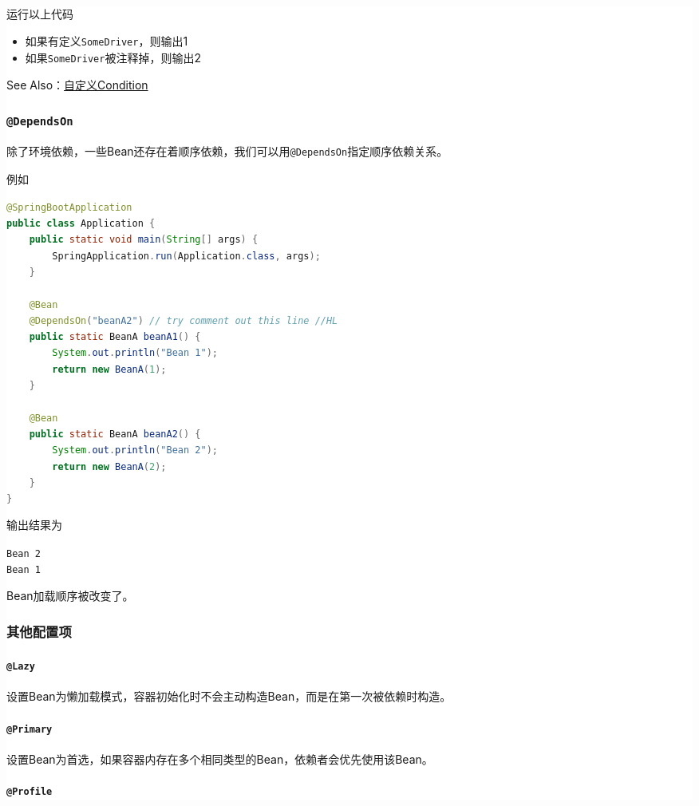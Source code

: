 运行以上代码

- 如果有定义`SomeDriver`，则输出1
- 如果`SomeDriver`被注释掉，则输出2

See Also：[自定义Condition](extra/2-custom-condition.md)

### `@DependsOn`

除了环境依赖，一些Bean还存在着顺序依赖，我们可以用`@DependsOn`指定顺序依赖关系。

例如

```java
@SpringBootApplication
public class Application {
    public static void main(String[] args) {
        SpringApplication.run(Application.class, args);
    }

    @Bean
    @DependsOn("beanA2") // try comment out this line //HL
    public static BeanA beanA1() {
        System.out.println("Bean 1");
        return new BeanA(1);
    }

    @Bean
    public static BeanA beanA2() {
        System.out.println("Bean 2");
        return new BeanA(2);
    }
}
```

输出结果为

```text
Bean 2
Bean 1
```

Bean加载顺序被改变了。

### 其他配置项

#### `@Lazy`

设置Bean为懒加载模式，容器初始化时不会主动构造Bean，而是在第一次被依赖时构造。

#### `@Primary`

设置Bean为首选，如果容器内存在多个相同类型的Bean，依赖者会优先使用该Bean。

#### `@Profile`
